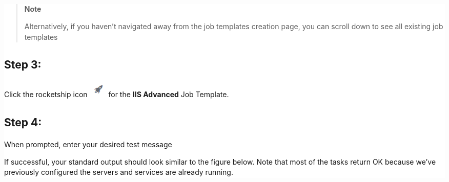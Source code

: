 > **Note**
>
> Alternatively, if you haven’t navigated away from the job templates
> creation page, you can scroll down to see all existing job templates

Step 3:
-------

Click the rocketship icon ![Add](images/at_launch_icon.png) for the
**IIS Advanced** Job Template.

Step 4:
-------

When prompted, enter your desired test message

If successful, your standard output should look similar to the figure
below. Note that most of the tasks return OK because we’ve previously
configured the servers and services are already running.
